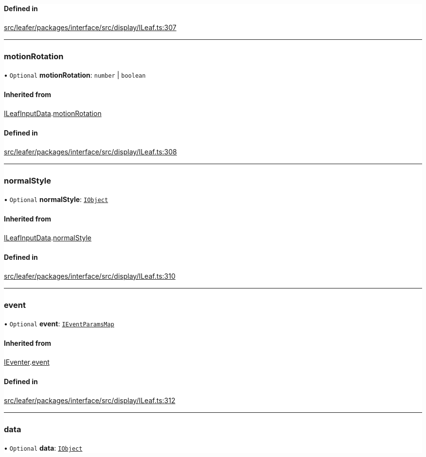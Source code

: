 #### Defined in

[src/leafer/packages/interface/src/display/ILeaf.ts:307](https://github.com/leaferjs/leafer/blob/d3ec2c9bd49557a0d74aae684f8e3d3d557af194/packages/interface/src/display/ILeaf.ts#L307)

___

### motionRotation

• `Optional` **motionRotation**: `number` \| `boolean`

#### Inherited from

[ILeafInputData](ILeafInputData.md).[motionRotation](ILeafInputData.md#motionrotation)

#### Defined in

[src/leafer/packages/interface/src/display/ILeaf.ts:308](https://github.com/leaferjs/leafer/blob/d3ec2c9bd49557a0d74aae684f8e3d3d557af194/packages/interface/src/display/ILeaf.ts#L308)

___

### normalStyle

• `Optional` **normalStyle**: [`IObject`](IObject.md)

#### Inherited from

[ILeafInputData](ILeafInputData.md).[normalStyle](ILeafInputData.md#normalstyle)

#### Defined in

[src/leafer/packages/interface/src/display/ILeaf.ts:310](https://github.com/leaferjs/leafer/blob/d3ec2c9bd49557a0d74aae684f8e3d3d557af194/packages/interface/src/display/ILeaf.ts#L310)

___

### event

• `Optional` **event**: [`IEventParamsMap`](IEventParamsMap.md)

#### Inherited from

[IEventer](IEventer.md).[event](IEventer.md#event)

#### Defined in

[src/leafer/packages/interface/src/display/ILeaf.ts:312](https://github.com/leaferjs/leafer/blob/d3ec2c9bd49557a0d74aae684f8e3d3d557af194/packages/interface/src/display/ILeaf.ts#L312)

___

### data

• `Optional` **data**: [`IObject`](IObject.md)
